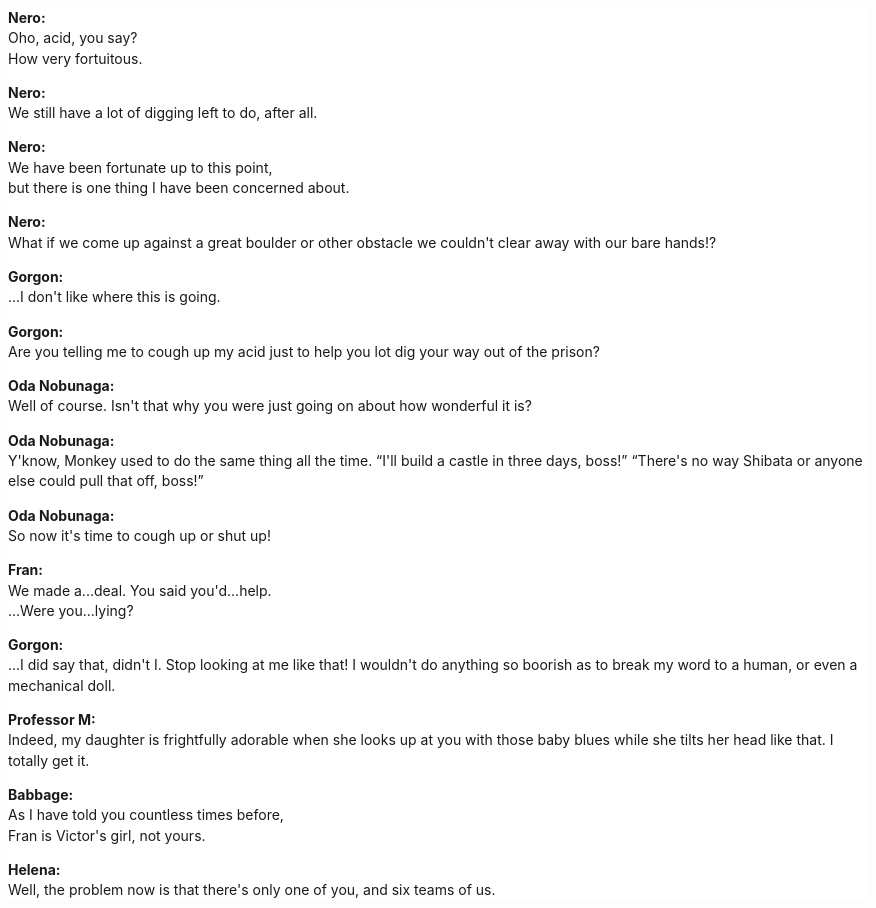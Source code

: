    
**Nero:**   
Oho, acid, you say?  
How very fortuitous.  
  
   
**Nero:**   
We still have a lot of digging left to do, after all.  
  
   
**Nero:**   
We have been fortunate up to this point,  
but there is one thing I have been concerned about.  
  
   
**Nero:**   
What if we come up against a great boulder or other obstacle we couldn't clear away with our bare hands!?  
  
   
**Gorgon:**   
...I don't like where this is going.  
  
   
**Gorgon:**   
Are you telling me to cough up my acid just to help you lot dig your way out of the prison?  
  
   
**Oda Nobunaga:**   
Well of course. Isn't that why you were just going on about how wonderful it is?  
  
   
**Oda Nobunaga:**   
Y'know, Monkey used to do the same thing all the time. “I'll build a castle in three days, boss!” “There's no way Shibata or anyone else could pull that off, boss!”  
  
   
**Oda Nobunaga:**   
So now it's time to cough up or shut up!  
  
   
**Fran:**   
We made a...deal. You said you'd...help.  
...Were you...lying?  
  
   
**Gorgon:**   
...I did say that, didn't I. Stop looking at me like that! I wouldn't do anything so boorish as to break my word to a human, or even a mechanical doll.  
  
   
**Professor M:**   
Indeed, my daughter is frightfully adorable when she looks up at you with those baby blues while she tilts her head like that. I totally get it.  
  
   
**Babbage:**   
As I have told you countless times before,  
Fran is Victor's girl, not yours.  
  
   
**Helena:**   
Well, the problem now is that there's only one of you, and six teams of us.  
  